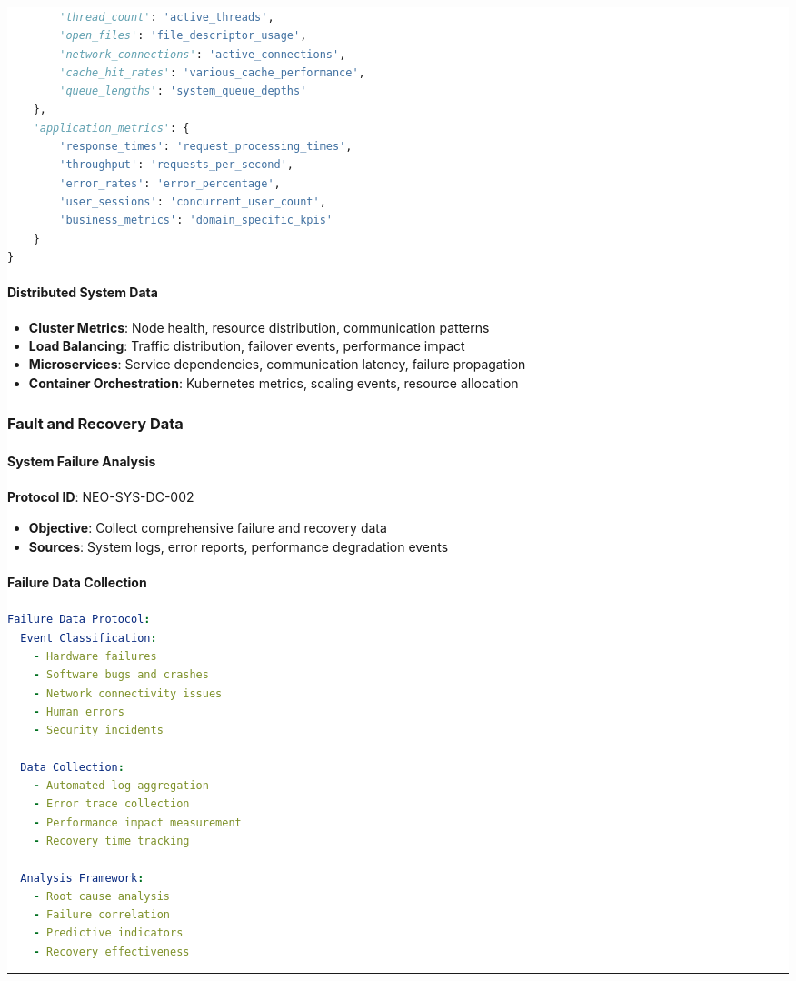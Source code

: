 ```python
        'thread_count': 'active_threads',
        'open_files': 'file_descriptor_usage',
        'network_connections': 'active_connections',
        'cache_hit_rates': 'various_cache_performance',
        'queue_lengths': 'system_queue_depths'
    },
    'application_metrics': {
        'response_times': 'request_processing_times',
        'throughput': 'requests_per_second',
        'error_rates': 'error_percentage',
        'user_sessions': 'concurrent_user_count',
        'business_metrics': 'domain_specific_kpis'
    }
}
```

#### Distributed System Data
- **Cluster Metrics**: Node health, resource distribution, communication patterns
- **Load Balancing**: Traffic distribution, failover events, performance impact
- **Microservices**: Service dependencies, communication latency, failure propagation
- **Container Orchestration**: Kubernetes metrics, scaling events, resource allocation

### Fault and Recovery Data

#### System Failure Analysis
**Protocol ID**: NEO-SYS-DC-002
- **Objective**: Collect comprehensive failure and recovery data
- **Sources**: System logs, error reports, performance degradation events

#### Failure Data Collection
```yaml
Failure Data Protocol:
  Event Classification:
    - Hardware failures
    - Software bugs and crashes
    - Network connectivity issues
    - Human errors
    - Security incidents
  
  Data Collection:
    - Automated log aggregation
    - Error trace collection
    - Performance impact measurement
    - Recovery time tracking
  
  Analysis Framework:
    - Root cause analysis
    - Failure correlation
    - Predictive indicators
    - Recovery effectiveness
```

---